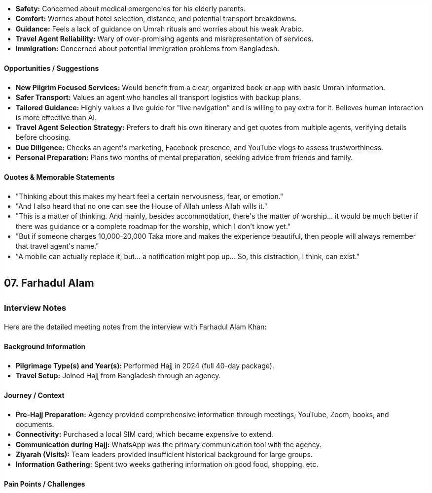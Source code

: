 * **Safety:** Concerned about medical emergencies for his elderly parents.  
* **Comfort:** Worries about hotel selection, distance, and potential transport breakdowns.  
* **Guidance:** Feels a lack of guidance on Umrah rituals and worries about his weak Arabic.  
* **Travel Agent Reliability:** Wary of over-promising agents and misrepresentation of services.  
* **Immigration:** Concerned about potential immigration problems from Bangladesh.

#### **Opportunities / Suggestions**

* **New Pilgrim Focused Services:** Would benefit from a clear, organized book or app with basic Umrah information.  
* **Safer Transport:** Values an agent who handles all transport logistics with backup plans.  
* **Tailored Guidance:** Highly values a live guide for "live navigation" and is willing to pay extra for it. Believes human interaction is more effective than AI.  
* **Travel Agent Selection Strategy:** Prefers to draft his own itinerary and get quotes from multiple agents, verifying details before choosing.  
* **Due Diligence:** Checks an agent's marketing, Facebook presence, and YouTube vlogs to assess trustworthiness.  
* **Personal Preparation:** Plans two months of mental preparation, seeking advice from friends and family.

#### **Quotes & Memorable Statements**

* "Thinking about this makes my heart feel a certain nervousness, fear, or emotion."  
* "And I also heard that no one can see the House of Allah unless Allah wills it."  
* "This is a matter of thinking. And mainly, besides accommodation, there's the matter of worship... it would be much better if there was guidance or a complete roadmap for the worship, which I don't know yet."  
* "But if someone charges 10,000-20,000 Taka more and makes the experience beautiful, then people will always remember that travel agent's name."  
* "A mobile can actually replace it, but... a notification might pop up... So, this distraction, I think, can exist."

## **07\. Farhadul Alam**

### **Interview Notes**

Here are the detailed meeting notes from the interview with Farhadul Alam Khan:

#### **Background Information**

* **Pilgrimage Type(s) and Year(s):** Performed Hajj in 2024 (full 40-day package).  
* **Travel Setup:** Joined Hajj from Bangladesh through an agency.

#### **Journey / Context**

* **Pre-Hajj Preparation:** Agency provided comprehensive information through meetings, YouTube, Zoom, books, and documents.  
* **Connectivity:** Purchased a local SIM card, which became expensive to extend.  
* **Communication during Hajj:** WhatsApp was the primary communication tool with the agency.  
* **Ziyarah (Visits):** Team leaders provided insufficient historical background for large groups.  
* **Information Gathering:** Spent two weeks gathering information on good food, shopping, etc.

#### **Pain Points / Challenges**
